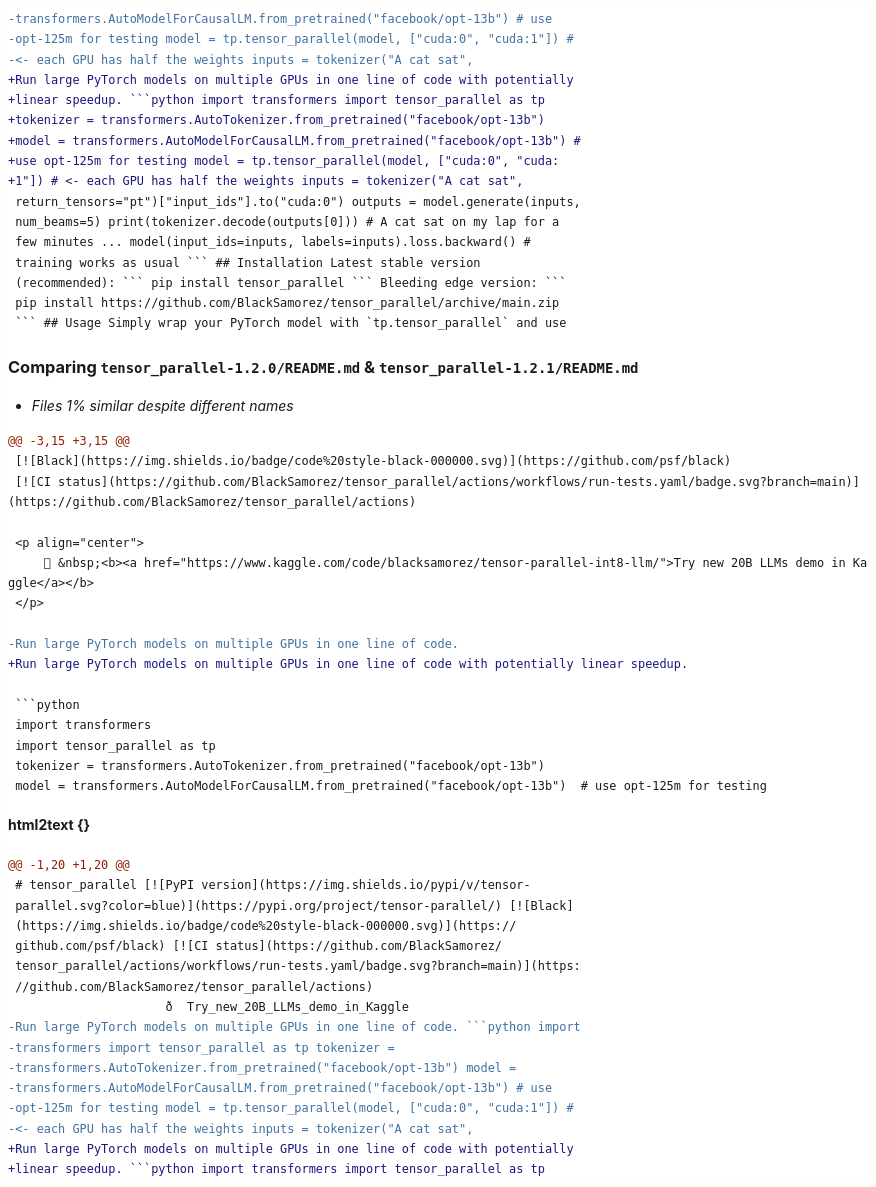 ```diff
-transformers.AutoModelForCausalLM.from_pretrained("facebook/opt-13b") # use
-opt-125m for testing model = tp.tensor_parallel(model, ["cuda:0", "cuda:1"]) #
-<- each GPU has half the weights inputs = tokenizer("A cat sat",
+Run large PyTorch models on multiple GPUs in one line of code with potentially
+linear speedup. ```python import transformers import tensor_parallel as tp
+tokenizer = transformers.AutoTokenizer.from_pretrained("facebook/opt-13b")
+model = transformers.AutoModelForCausalLM.from_pretrained("facebook/opt-13b") #
+use opt-125m for testing model = tp.tensor_parallel(model, ["cuda:0", "cuda:
+1"]) # <- each GPU has half the weights inputs = tokenizer("A cat sat",
 return_tensors="pt")["input_ids"].to("cuda:0") outputs = model.generate(inputs,
 num_beams=5) print(tokenizer.decode(outputs[0])) # A cat sat on my lap for a
 few minutes ... model(input_ids=inputs, labels=inputs).loss.backward() #
 training works as usual ``` ## Installation Latest stable version
 (recommended): ``` pip install tensor_parallel ``` Bleeding edge version: ```
 pip install https://github.com/BlackSamorez/tensor_parallel/archive/main.zip
 ``` ## Usage Simply wrap your PyTorch model with `tp.tensor_parallel` and use
```

### Comparing `tensor_parallel-1.2.0/README.md` & `tensor_parallel-1.2.1/README.md`

 * *Files 1% similar despite different names*

```diff
@@ -3,15 +3,15 @@
 [![Black](https://img.shields.io/badge/code%20style-black-000000.svg)](https://github.com/psf/black)
 [![CI status](https://github.com/BlackSamorez/tensor_parallel/actions/workflows/run-tests.yaml/badge.svg?branch=main)](https://github.com/BlackSamorez/tensor_parallel/actions)
 
 <p align="center">
     🚀 &nbsp;<b><a href="https://www.kaggle.com/code/blacksamorez/tensor-parallel-int8-llm/">Try new 20B LLMs demo in Kaggle</a></b>
 </p>
 
-Run large PyTorch models on multiple GPUs in one line of code.
+Run large PyTorch models on multiple GPUs in one line of code with potentially linear speedup.
 
 ```python
 import transformers
 import tensor_parallel as tp
 tokenizer = transformers.AutoTokenizer.from_pretrained("facebook/opt-13b")
 model = transformers.AutoModelForCausalLM.from_pretrained("facebook/opt-13b")  # use opt-125m for testing
```

#### html2text {}

```diff
@@ -1,20 +1,20 @@
 # tensor_parallel [![PyPI version](https://img.shields.io/pypi/v/tensor-
 parallel.svg?color=blue)](https://pypi.org/project/tensor-parallel/) [![Black]
 (https://img.shields.io/badge/code%20style-black-000000.svg)](https://
 github.com/psf/black) [![CI status](https://github.com/BlackSamorez/
 tensor_parallel/actions/workflows/run-tests.yaml/badge.svg?branch=main)](https:
 //github.com/BlackSamorez/tensor_parallel/actions)
                      ð  Try_new_20B_LLMs_demo_in_Kaggle
-Run large PyTorch models on multiple GPUs in one line of code. ```python import
-transformers import tensor_parallel as tp tokenizer =
-transformers.AutoTokenizer.from_pretrained("facebook/opt-13b") model =
-transformers.AutoModelForCausalLM.from_pretrained("facebook/opt-13b") # use
-opt-125m for testing model = tp.tensor_parallel(model, ["cuda:0", "cuda:1"]) #
-<- each GPU has half the weights inputs = tokenizer("A cat sat",
+Run large PyTorch models on multiple GPUs in one line of code with potentially
+linear speedup. ```python import transformers import tensor_parallel as tp
```